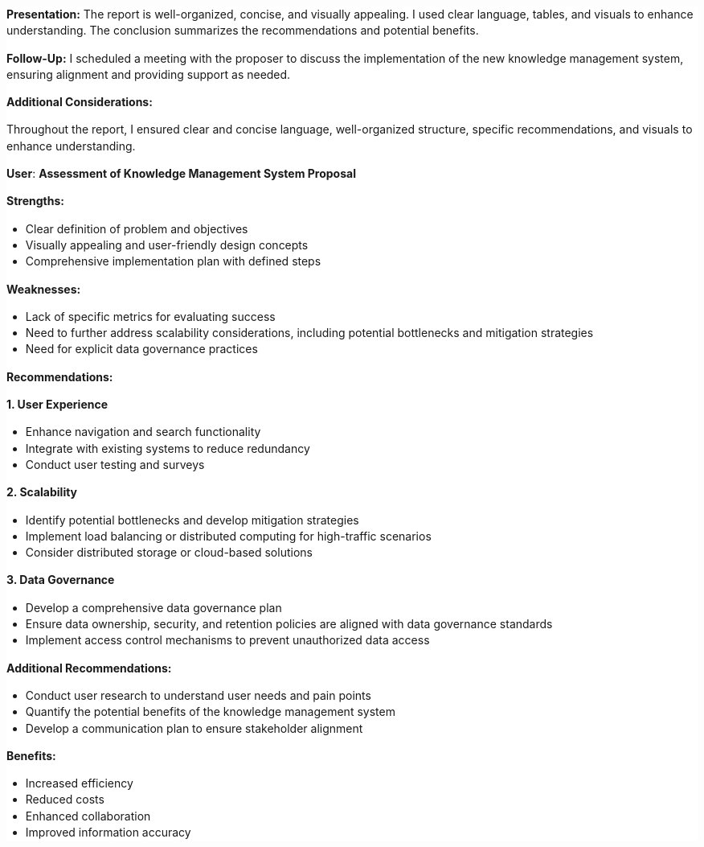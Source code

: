 **Presentation:**
The report is well-organized, concise, and visually appealing. I used clear language, tables, and visuals to enhance understanding. The conclusion summarizes the recommendations and potential benefits.

**Follow-Up:**
I scheduled a meeting with the proposer to discuss the implementation of the new knowledge management system, ensuring alignment and providing support as needed.

**Additional Considerations:**

Throughout the report, I ensured clear and concise language, well-organized structure, specific recommendations, and visuals to enhance understanding.

**User**: **Assessment of Knowledge Management System Proposal**

**Strengths:**

* Clear definition of problem and objectives
* Visually appealing and user-friendly design concepts
* Comprehensive implementation plan with defined steps

**Weaknesses:**

* Lack of specific metrics for evaluating success
* Need to further address scalability considerations, including potential bottlenecks and mitigation strategies
* Need for explicit data governance practices

**Recommendations:**

**1. User Experience**

* Enhance navigation and search functionality
* Integrate with existing systems to reduce redundancy
* Conduct user testing and surveys

**2. Scalability**

* Identify potential bottlenecks and develop mitigation strategies
* Implement load balancing or distributed computing for high-traffic scenarios
* Consider distributed storage or cloud-based solutions

**3. Data Governance**

* Develop a comprehensive data governance plan
* Ensure data ownership, security, and retention policies are aligned with data governance standards
* Implement access control mechanisms to prevent unauthorized data access

**Additional Recommendations:**

* Conduct user research to understand user needs and pain points
* Quantify the potential benefits of the knowledge management system
* Develop a communication plan to ensure stakeholder alignment

**Benefits:**

* Increased efficiency
* Reduced costs
* Enhanced collaboration
* Improved information accuracy
